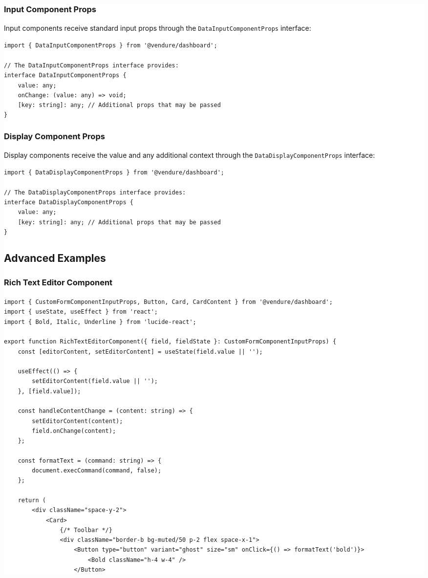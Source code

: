 ### Input Component Props

Input components receive standard input props through the `DataInputComponentProps` interface:

```tsx
import { DataInputComponentProps } from '@vendure/dashboard';

// The DataInputComponentProps interface provides:
interface DataInputComponentProps {
    value: any;
    onChange: (value: any) => void;
    [key: string]: any; // Additional props that may be passed
}
```

### Display Component Props

Display components receive the value and any additional context through the `DataDisplayComponentProps` interface:

```tsx
import { DataDisplayComponentProps } from '@vendure/dashboard';

// The DataDisplayComponentProps interface provides:
interface DataDisplayComponentProps {
    value: any;
    [key: string]: any; // Additional props that may be passed
}
```

## Advanced Examples

### Rich Text Editor Component

```tsx title="src/plugins/my-plugin/dashboard/components/rich-text-editor.tsx"
import { CustomFormComponentInputProps, Button, Card, CardContent } from '@vendure/dashboard';
import { useState, useEffect } from 'react';
import { Bold, Italic, Underline } from 'lucide-react';

export function RichTextEditorComponent({ field, fieldState }: CustomFormComponentInputProps) {
    const [editorContent, setEditorContent] = useState(field.value || '');

    useEffect(() => {
        setEditorContent(field.value || '');
    }, [field.value]);

    const handleContentChange = (content: string) => {
        setEditorContent(content);
        field.onChange(content);
    };

    const formatText = (command: string) => {
        document.execCommand(command, false);
    };

    return (
        <div className="space-y-2">
            <Card>
                {/* Toolbar */}
                <div className="border-b bg-muted/50 p-2 flex space-x-1">
                    <Button type="button" variant="ghost" size="sm" onClick={() => formatText('bold')}>
                        <Bold className="h-4 w-4" />
                    </Button>
```